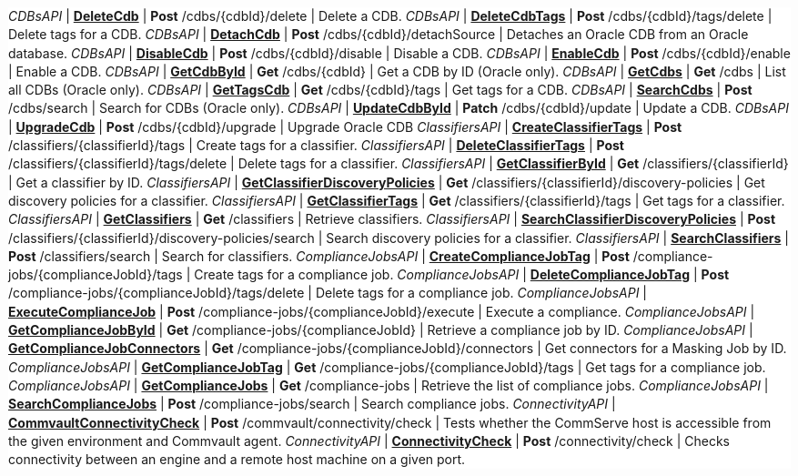 *CDBsAPI* | [**DeleteCdb**](docs/CDBsAPI.md#deletecdb) | **Post** /cdbs/{cdbId}/delete | Delete a CDB.
*CDBsAPI* | [**DeleteCdbTags**](docs/CDBsAPI.md#deletecdbtags) | **Post** /cdbs/{cdbId}/tags/delete | Delete tags for a CDB.
*CDBsAPI* | [**DetachCdb**](docs/CDBsAPI.md#detachcdb) | **Post** /cdbs/{cdbId}/detachSource | Detaches an Oracle CDB from an Oracle database.
*CDBsAPI* | [**DisableCdb**](docs/CDBsAPI.md#disablecdb) | **Post** /cdbs/{cdbId}/disable | Disable a CDB.
*CDBsAPI* | [**EnableCdb**](docs/CDBsAPI.md#enablecdb) | **Post** /cdbs/{cdbId}/enable | Enable a CDB.
*CDBsAPI* | [**GetCdbById**](docs/CDBsAPI.md#getcdbbyid) | **Get** /cdbs/{cdbId} | Get a CDB by ID (Oracle only).
*CDBsAPI* | [**GetCdbs**](docs/CDBsAPI.md#getcdbs) | **Get** /cdbs | List all CDBs (Oracle only).
*CDBsAPI* | [**GetTagsCdb**](docs/CDBsAPI.md#gettagscdb) | **Get** /cdbs/{cdbId}/tags | Get tags for a CDB.
*CDBsAPI* | [**SearchCdbs**](docs/CDBsAPI.md#searchcdbs) | **Post** /cdbs/search | Search for CDBs (Oracle only).
*CDBsAPI* | [**UpdateCdbById**](docs/CDBsAPI.md#updatecdbbyid) | **Patch** /cdbs/{cdbId}/update | Update a CDB.
*CDBsAPI* | [**UpgradeCdb**](docs/CDBsAPI.md#upgradecdb) | **Post** /cdbs/{cdbId}/upgrade | Upgrade Oracle CDB
*ClassifiersAPI* | [**CreateClassifierTags**](docs/ClassifiersAPI.md#createclassifiertags) | **Post** /classifiers/{classifierId}/tags | Create tags for a classifier.
*ClassifiersAPI* | [**DeleteClassifierTags**](docs/ClassifiersAPI.md#deleteclassifiertags) | **Post** /classifiers/{classifierId}/tags/delete | Delete tags for a classifier.
*ClassifiersAPI* | [**GetClassifierById**](docs/ClassifiersAPI.md#getclassifierbyid) | **Get** /classifiers/{classifierId} | Get a classifier by ID.
*ClassifiersAPI* | [**GetClassifierDiscoveryPolicies**](docs/ClassifiersAPI.md#getclassifierdiscoverypolicies) | **Get** /classifiers/{classifierId}/discovery-policies | Get discovery policies for a classifier.
*ClassifiersAPI* | [**GetClassifierTags**](docs/ClassifiersAPI.md#getclassifiertags) | **Get** /classifiers/{classifierId}/tags | Get tags for a classifier.
*ClassifiersAPI* | [**GetClassifiers**](docs/ClassifiersAPI.md#getclassifiers) | **Get** /classifiers | Retrieve classifiers.
*ClassifiersAPI* | [**SearchClassifierDiscoveryPolicies**](docs/ClassifiersAPI.md#searchclassifierdiscoverypolicies) | **Post** /classifiers/{classifierId}/discovery-policies/search | Search discovery policies for a classifier.
*ClassifiersAPI* | [**SearchClassifiers**](docs/ClassifiersAPI.md#searchclassifiers) | **Post** /classifiers/search | Search for classifiers.
*ComplianceJobsAPI* | [**CreateComplianceJobTag**](docs/ComplianceJobsAPI.md#createcompliancejobtag) | **Post** /compliance-jobs/{complianceJobId}/tags | Create tags for a compliance job.
*ComplianceJobsAPI* | [**DeleteComplianceJobTag**](docs/ComplianceJobsAPI.md#deletecompliancejobtag) | **Post** /compliance-jobs/{complianceJobId}/tags/delete | Delete tags for a compliance job.
*ComplianceJobsAPI* | [**ExecuteComplianceJob**](docs/ComplianceJobsAPI.md#executecompliancejob) | **Post** /compliance-jobs/{complianceJobId}/execute | Execute a compliance.
*ComplianceJobsAPI* | [**GetComplianceJobById**](docs/ComplianceJobsAPI.md#getcompliancejobbyid) | **Get** /compliance-jobs/{complianceJobId} | Retrieve a compliance job by ID.
*ComplianceJobsAPI* | [**GetComplianceJobConnectors**](docs/ComplianceJobsAPI.md#getcompliancejobconnectors) | **Get** /compliance-jobs/{complianceJobId}/connectors | Get connectors for a Masking Job by ID.
*ComplianceJobsAPI* | [**GetComplianceJobTag**](docs/ComplianceJobsAPI.md#getcompliancejobtag) | **Get** /compliance-jobs/{complianceJobId}/tags | Get tags for a compliance job.
*ComplianceJobsAPI* | [**GetComplianceJobs**](docs/ComplianceJobsAPI.md#getcompliancejobs) | **Get** /compliance-jobs | Retrieve the list of compliance jobs.
*ComplianceJobsAPI* | [**SearchComplianceJobs**](docs/ComplianceJobsAPI.md#searchcompliancejobs) | **Post** /compliance-jobs/search | Search compliance jobs.
*ConnectivityAPI* | [**CommvaultConnectivityCheck**](docs/ConnectivityAPI.md#commvaultconnectivitycheck) | **Post** /commvault/connectivity/check | Tests whether the CommServe host is accessible from the given environment and Commvault agent.
*ConnectivityAPI* | [**ConnectivityCheck**](docs/ConnectivityAPI.md#connectivitycheck) | **Post** /connectivity/check | Checks connectivity between an engine and a remote host machine on a given port.
